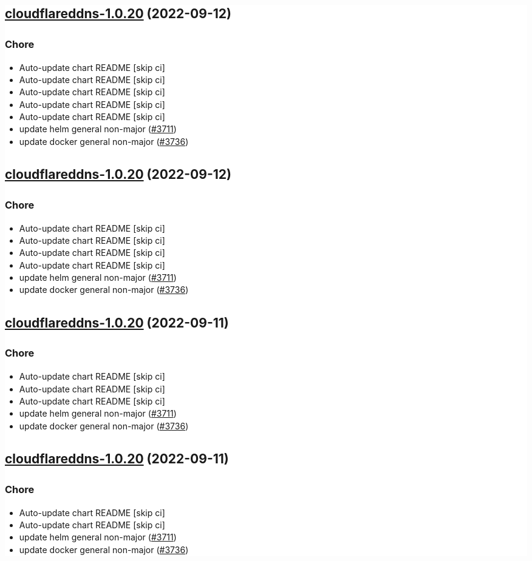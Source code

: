 ## [cloudflareddns-1.0.20](https://github.com/truecharts/charts/compare/cloudflareddns-1.0.19...cloudflareddns-1.0.20) (2022-09-12)

### Chore

- Auto-update chart README [skip ci]
- Auto-update chart README [skip ci]
- Auto-update chart README [skip ci]
- Auto-update chart README [skip ci]
- Auto-update chart README [skip ci]
- update helm general non-major ([#3711](https://github.com/truecharts/charts/issues/3711))
- update docker general non-major ([#3736](https://github.com/truecharts/charts/issues/3736))

## [cloudflareddns-1.0.20](https://github.com/truecharts/charts/compare/cloudflareddns-1.0.19...cloudflareddns-1.0.20) (2022-09-12)

### Chore

- Auto-update chart README [skip ci]
- Auto-update chart README [skip ci]
- Auto-update chart README [skip ci]
- Auto-update chart README [skip ci]
- update helm general non-major ([#3711](https://github.com/truecharts/charts/issues/3711))
- update docker general non-major ([#3736](https://github.com/truecharts/charts/issues/3736))

## [cloudflareddns-1.0.20](https://github.com/truecharts/charts/compare/cloudflareddns-1.0.19...cloudflareddns-1.0.20) (2022-09-11)

### Chore

- Auto-update chart README [skip ci]
- Auto-update chart README [skip ci]
- Auto-update chart README [skip ci]
- update helm general non-major ([#3711](https://github.com/truecharts/charts/issues/3711))
- update docker general non-major ([#3736](https://github.com/truecharts/charts/issues/3736))

## [cloudflareddns-1.0.20](https://github.com/truecharts/charts/compare/cloudflareddns-1.0.19...cloudflareddns-1.0.20) (2022-09-11)

### Chore

- Auto-update chart README [skip ci]
- Auto-update chart README [skip ci]
- update helm general non-major ([#3711](https://github.com/truecharts/charts/issues/3711))
- update docker general non-major ([#3736](https://github.com/truecharts/charts/issues/3736))
